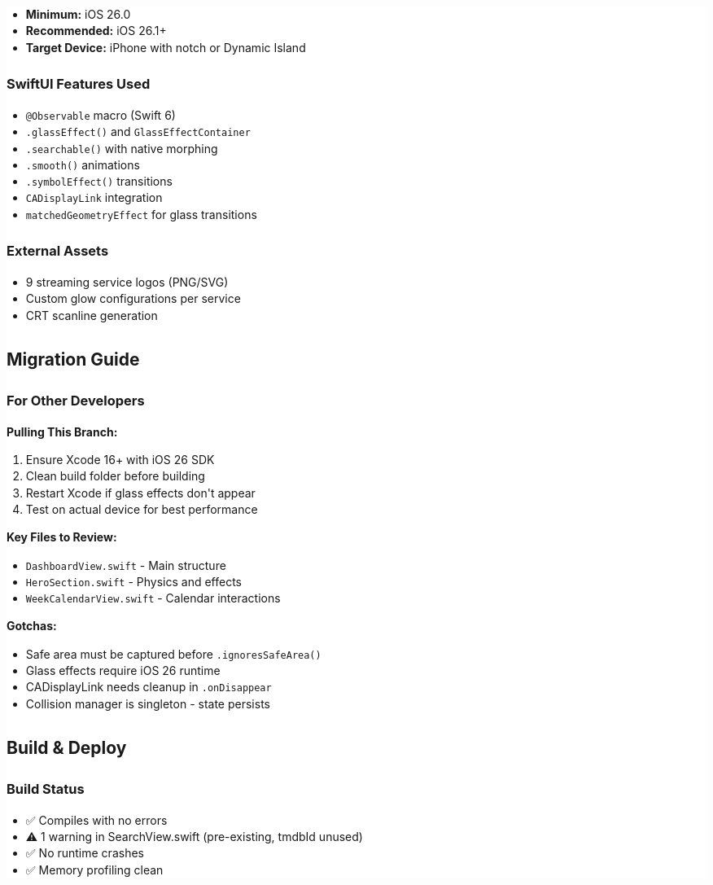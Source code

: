 - **Minimum:** iOS 26.0
- **Recommended:** iOS 26.1+
- **Target Device:** iPhone with notch or Dynamic Island

### SwiftUI Features Used

- `@Observable` macro (Swift 6)
- `.glassEffect()` and `GlassEffectContainer`
- `.searchable()` with native morphing
- `.smooth()` animations
- `.symbolEffect()` transitions
- `CADisplayLink` integration
- `matchedGeometryEffect` for glass transitions

### External Assets

- 9 streaming service logos (PNG/SVG)
- Custom glow configurations per service
- CRT scanline generation

## Migration Guide

### For Other Developers

**Pulling This Branch:**

1. Ensure Xcode 16+ with iOS 26 SDK
2. Clean build folder before building
3. Restart Xcode if glass effects don't appear
4. Test on actual device for best performance

**Key Files to Review:**

- `DashboardView.swift` - Main structure
- `HeroSection.swift` - Physics and effects
- `WeekCalendarView.swift` - Calendar interactions

**Gotchas:**

- Safe area must be captured before `.ignoresSafeArea()`
- Glass effects require iOS 26 runtime
- CADisplayLink needs cleanup in `.onDisappear`
- Collision manager is singleton - state persists

## Build & Deploy

### Build Status

- ✅ Compiles with no errors
- ⚠️ 1 warning in SearchView.swift (pre-existing, tmdbId unused)
- ✅ No runtime crashes
- ✅ Memory profiling clean
